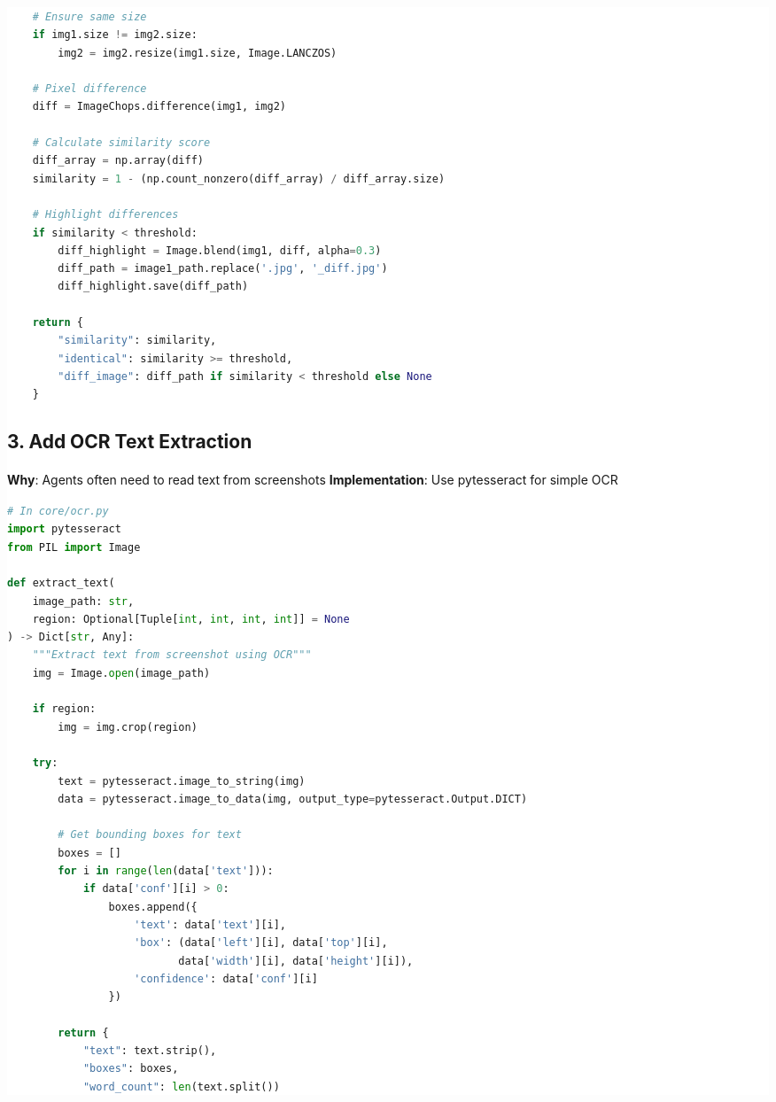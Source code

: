 ```python
    # Ensure same size
    if img1.size != img2.size:
        img2 = img2.resize(img1.size, Image.LANCZOS)
    
    # Pixel difference
    diff = ImageChops.difference(img1, img2)
    
    # Calculate similarity score
    diff_array = np.array(diff)
    similarity = 1 - (np.count_nonzero(diff_array) / diff_array.size)
    
    # Highlight differences
    if similarity < threshold:
        diff_highlight = Image.blend(img1, diff, alpha=0.3)
        diff_path = image1_path.replace('.jpg', '_diff.jpg')
        diff_highlight.save(diff_path)
        
    return {
        "similarity": similarity,
        "identical": similarity >= threshold,
        "diff_image": diff_path if similarity < threshold else None
    }
```

## 3. Add OCR Text Extraction

**Why**: Agents often need to read text from screenshots
**Implementation**: Use pytesseract for simple OCR

```python
# In core/ocr.py
import pytesseract
from PIL import Image

def extract_text(
    image_path: str,
    region: Optional[Tuple[int, int, int, int]] = None
) -> Dict[str, Any]:
    """Extract text from screenshot using OCR"""
    img = Image.open(image_path)
    
    if region:
        img = img.crop(region)
    
    try:
        text = pytesseract.image_to_string(img)
        data = pytesseract.image_to_data(img, output_type=pytesseract.Output.DICT)
        
        # Get bounding boxes for text
        boxes = []
        for i in range(len(data['text'])):
            if data['conf'][i] > 0:
                boxes.append({
                    'text': data['text'][i],
                    'box': (data['left'][i], data['top'][i], 
                           data['width'][i], data['height'][i]),
                    'confidence': data['conf'][i]
                })
        
        return {
            "text": text.strip(),
            "boxes": boxes,
            "word_count": len(text.split())
```